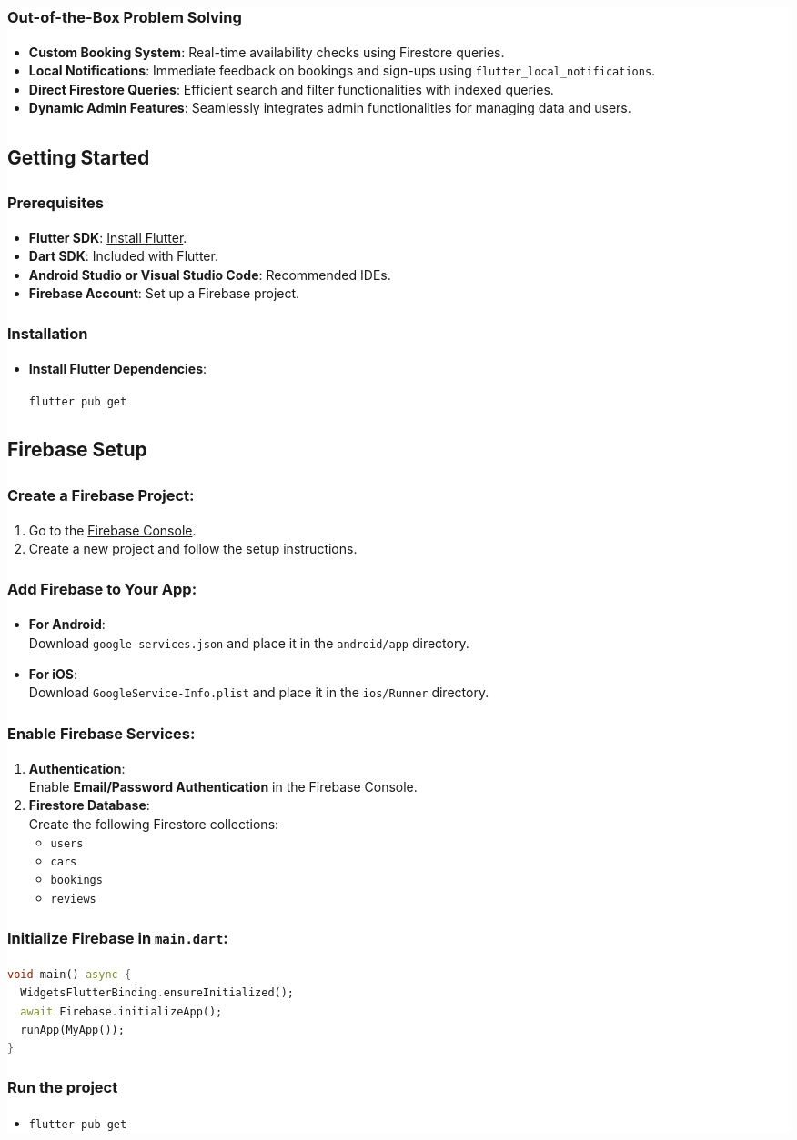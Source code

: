 ### Out-of-the-Box Problem Solving
- **Custom Booking System**: Real-time availability checks using Firestore queries.
- **Local Notifications**: Immediate feedback on bookings and sign-ups using `flutter_local_notifications`.
- **Direct Firestore Queries**: Efficient search and filter functionalities with indexed queries.
- **Dynamic Admin Features**: Seamlessly integrates admin functionalities for managing data and users.

## Getting Started

### Prerequisites
- **Flutter SDK**: [Install Flutter](https://flutter.dev/docs/get-started/install).
- **Dart SDK**: Included with Flutter.
- **Android Studio or Visual Studio Code**: Recommended IDEs.
- **Firebase Account**: Set up a Firebase project.

### Installation
- **Install Flutter Dependencies**: 
    ```bash
    flutter pub get
    ```
## Firebase Setup

### Create a Firebase Project:
1. Go to the [Firebase Console](https://console.firebase.google.com/).
2. Create a new project and follow the setup instructions.

### Add Firebase to Your App:
- **For Android**:  
  Download `google-services.json` and place it in the `android/app` directory.
  
- **For iOS**:  
  Download `GoogleService-Info.plist` and place it in the `ios/Runner` directory.

### Enable Firebase Services:
1. **Authentication**:  
   Enable **Email/Password Authentication** in the Firebase Console.
2. **Firestore Database**:  
   Create the following Firestore collections:
   - `users`
   - `cars`
   - `bookings`
   - `reviews`

### Initialize Firebase in `main.dart`:
```dart
void main() async {
  WidgetsFlutterBinding.ensureInitialized();
  await Firebase.initializeApp();
  runApp(MyApp());
}
```
### Run the project
- 
    ```bash
    flutter pub get
    ```
